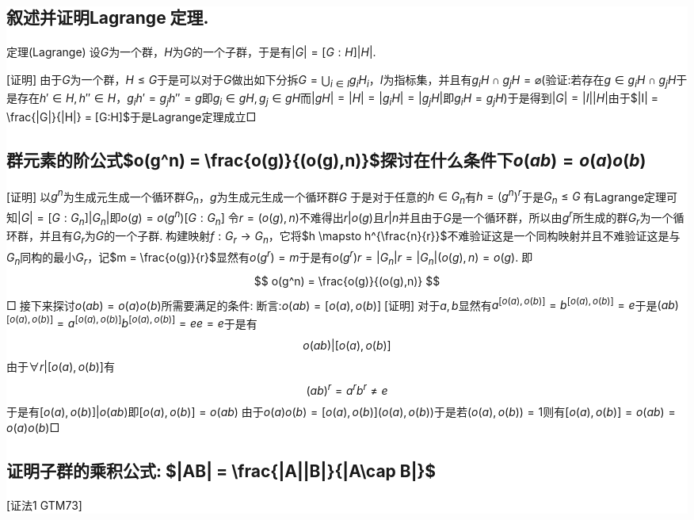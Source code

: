 





## 叙述并证明Lagrange 定理.

定理(Lagrange) 设$G$为一个群，$H$为$G$的一个子群，于是有$|G| = [G:H]|H|$.

[证明] 由于$G$为一个群，$H \leq G$于是可以对于$G$做出如下分拆$G = \bigcup_{i\in I}g_i H_i$，$I$为指标集，并且有$g_iH \cap g_j H = \varnothing$(验证:若存在$g \in g_iH \cap g_j H$于是存在$h' \in H,h'' \in H$，$g_i h' = g_j h'' = g$即$g_i \in gH,g_j \in gH$而$|gH| = |H| = |g_iH| = |g_jH|$即$g_i H = g_j H$)于是得到$|G| = |I| |H|$由于$|I| = \frac{|G|}{|H|} = [G:H]$于是Lagrange定理成立$\Box$





## 群元素的阶公式$o(g^n) = \frac{o(g)}{(o(g),n)}$探讨在什么条件下$o(ab) = o(a)o(b)$

[证明]
以$g^n$为生成元生成一个循环群$G_n$，$g$为生成元生成一个循环群$G$
于是对于任意的$h \in G_n$有$h = (g^n)^r$于是$G_n \leq G$
有Lagrange定理可知$|G|= [G:G_n]|G_n|$即$o(g) = o(g^n)[G:G_n]$
令$r = (o(g),n)$不难得出$r|o(g)$且$r|n$并且由于$G$是一个循环群，所以由$g^r$所生成的群$G_r$为一个循环群，并且有$G_r$为$G$的一个子群.
构建映射$f: G_r \to G_n$，它将$h \mapsto h^{\frac{n}{r}}$不难验证这是一个同构映射并且不难验证这是与$G_n$同构的最小$G_r$，记$m = \frac{o(g)}{r}$显然有$o(g^r) = m$于是有$o(g^r)r = |G_n|r = |G_n|(o(g),n) = o(g)$.
即
$$
o(g^n) = \frac{o(g)}{(o(g),n)}
$$
$\Box$
接下来探讨$o(ab) = o(a)o(b)$所需要满足的条件:
断言:$o(ab) = [o(a),o(b)]$
[证明] 
对于$a,b$显然有$a^{[o(a),o(b)]} = b^{[o(a),o(b)]}= e$于是$(ab)^{[o(a),o(b)]} = a^{[o(a),o(b)]}b^{[o(a),o(b)]} = ee = e$于是有
$$
o(ab) | [o(a),o(b)]
$$
由于$\forall r|[o(a),o(b)]$有
$$
(ab)^r = a^r b^r \neq e
$$
于是有$[o(a),o(b)] | o(ab)$即$[o(a),o(b)] = o(ab)$
由于$o(a)o(b) = [o(a),o(b)](o(a),o(b))$于是若$(o(a),o(b)) =1$则有$[o(a),o(b)] = o(ab) = o(a)o(b)$$\Box$





## 证明子群的乘积公式: $|AB| = \frac{|A||B|}{|A\cap B|}$

[证法1 GTM73]
